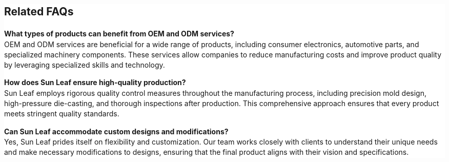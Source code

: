 ## **Related FAQs**

**What types of products can benefit from OEM and ODM services?**  
OEM and ODM services are beneficial for a wide range of products, including consumer electronics, automotive parts, and specialized machinery components. These services allow companies to reduce manufacturing costs and improve product quality by leveraging specialized skills and technology.

**How does Sun Leaf ensure high-quality production?**  
Sun Leaf employs rigorous quality control measures throughout the manufacturing process, including precision mold design, high-pressure die-casting, and thorough inspections after production. This comprehensive approach ensures that every product meets stringent quality standards.

**Can Sun Leaf accommodate custom designs and modifications?**  
Yes, Sun Leaf prides itself on flexibility and customization. Our team works closely with clients to understand their unique needs and make necessary modifications to designs, ensuring that the final product aligns with their vision and specifications.
